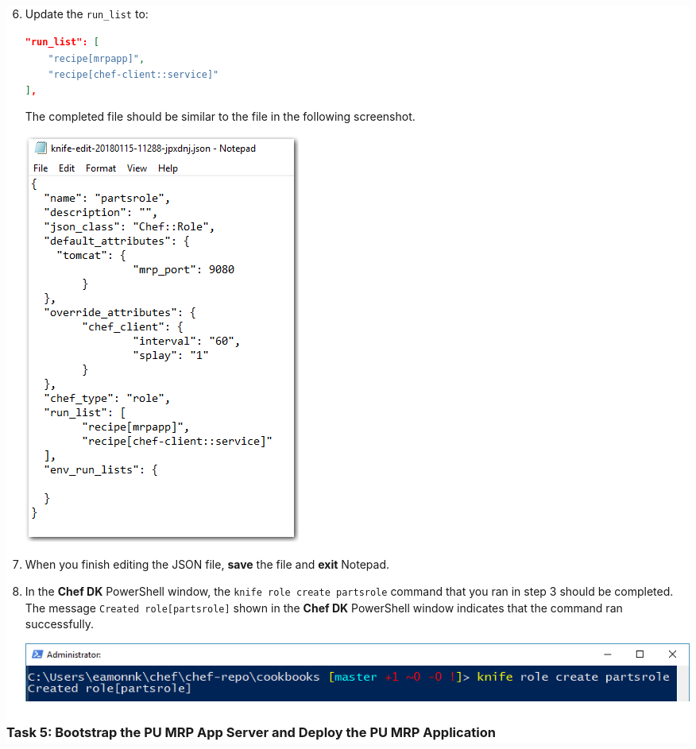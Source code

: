 6. Update the `run_list` to:

	```json
	"run_list": [
		"recipe[mrpapp]",
		"recipe[chef-client::service]"
	],
	```

	The completed file should be similar to the file in the following screenshot. 

	![Screenshot of a knife json file open in the Windows Notepad editor. The previously described json key-value pairs have been added to the file. The image illustrates how to edit the json file in Notepad and how the json file will appear after editing. ](../assets/pumrpdeploywithchef-feb2019/knife-editjson.png)

7. When you finish editing the JSON file, **save** the file and **exit** Notepad.

8. In the **Chef DK** PowerShell window, the `knife role create partsrole` command that you ran in step 3 should be completed.  The message `Created role[partsrole]` shown in the **Chef DK** PowerShell window indicates that the command ran successfully.

	![Screenshot of a PowerShell window. The knife role create partsrole command has been run successfully. The message Created role[partsrole] is shown which indicates that the command ran successfully. The knife commands and their outputs are shown to illustrate how to run the commands in PowerShell.](../assets/pumrpdeploywithchef-feb2019/chef_createroleparts1.png)

### Task 5: Bootstrap the PU MRP App Server and Deploy the PU MRP Application
